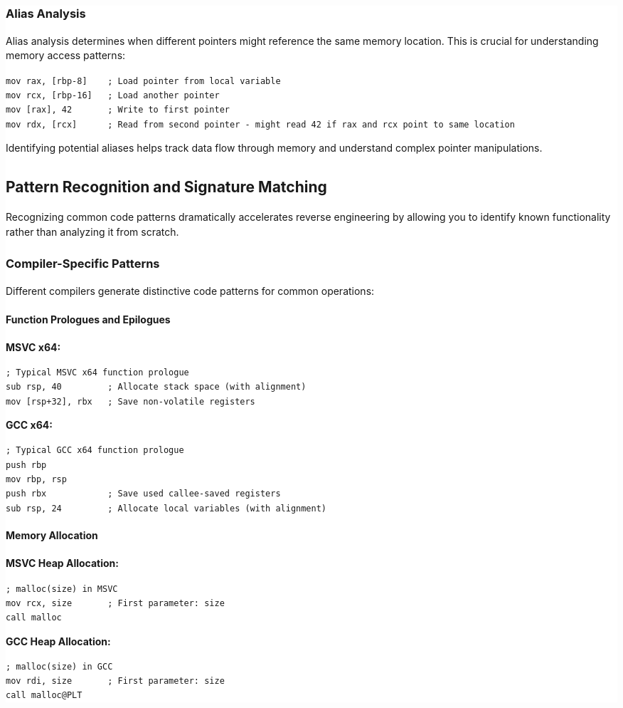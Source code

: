 ### Alias Analysis

Alias analysis determines when different pointers might reference the same memory location. This is crucial for understanding memory access patterns:

```assembly
mov rax, [rbp-8]    ; Load pointer from local variable
mov rcx, [rbp-16]   ; Load another pointer
mov [rax], 42       ; Write to first pointer
mov rdx, [rcx]      ; Read from second pointer - might read 42 if rax and rcx point to same location
```

Identifying potential aliases helps track data flow through memory and understand complex pointer manipulations.

## Pattern Recognition and Signature Matching

Recognizing common code patterns dramatically accelerates reverse engineering by allowing you to identify known functionality rather than analyzing it from scratch.

### Compiler-Specific Patterns

Different compilers generate distinctive code patterns for common operations:

#### Function Prologues and Epilogues

**MSVC x64:**
```assembly
; Typical MSVC x64 function prologue
sub rsp, 40         ; Allocate stack space (with alignment)
mov [rsp+32], rbx   ; Save non-volatile registers
```

**GCC x64:**
```assembly
; Typical GCC x64 function prologue
push rbp
mov rbp, rsp
push rbx            ; Save used callee-saved registers
sub rsp, 24         ; Allocate local variables (with alignment)
```

#### Memory Allocation

**MSVC Heap Allocation:**
```assembly
; malloc(size) in MSVC
mov rcx, size       ; First parameter: size
call malloc
```

**GCC Heap Allocation:**
```assembly
; malloc(size) in GCC
mov rdi, size       ; First parameter: size
call malloc@PLT
```
